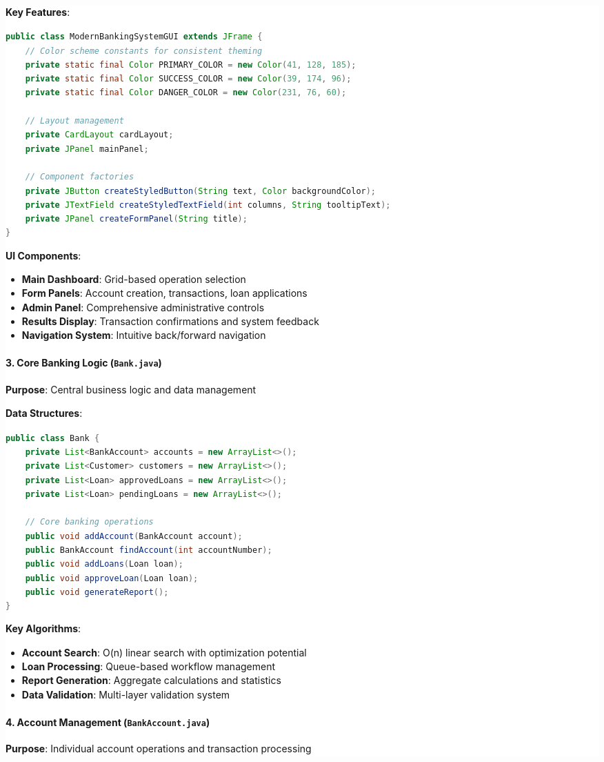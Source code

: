 **Key Features**:
```java
public class ModernBankingSystemGUI extends JFrame {
    // Color scheme constants for consistent theming
    private static final Color PRIMARY_COLOR = new Color(41, 128, 185);
    private static final Color SUCCESS_COLOR = new Color(39, 174, 96);
    private static final Color DANGER_COLOR = new Color(231, 76, 60);
    
    // Layout management
    private CardLayout cardLayout;
    private JPanel mainPanel;
    
    // Component factories
    private JButton createStyledButton(String text, Color backgroundColor);
    private JTextField createStyledTextField(int columns, String tooltipText);
    private JPanel createFormPanel(String title);
}
```

**UI Components**:
- **Main Dashboard**: Grid-based operation selection
- **Form Panels**: Account creation, transactions, loan applications
- **Admin Panel**: Comprehensive administrative controls
- **Results Display**: Transaction confirmations and system feedback
- **Navigation System**: Intuitive back/forward navigation

#### 3. Core Banking Logic (`Bank.java`)
**Purpose**: Central business logic and data management

**Data Structures**:
```java
public class Bank {
    private List<BankAccount> accounts = new ArrayList<>();
    private List<Customer> customers = new ArrayList<>();
    private List<Loan> approvedLoans = new ArrayList<>();
    private List<Loan> pendingLoans = new ArrayList<>();
    
    // Core banking operations
    public void addAccount(BankAccount account);
    public BankAccount findAccount(int accountNumber);
    public void addLoans(Loan loan);
    public void approveLoan(Loan loan);
    public void generateReport();
}
```

**Key Algorithms**:
- **Account Search**: O(n) linear search with optimization potential
- **Loan Processing**: Queue-based workflow management
- **Report Generation**: Aggregate calculations and statistics
- **Data Validation**: Multi-layer validation system

#### 4. Account Management (`BankAccount.java`)
**Purpose**: Individual account operations and transaction processing
